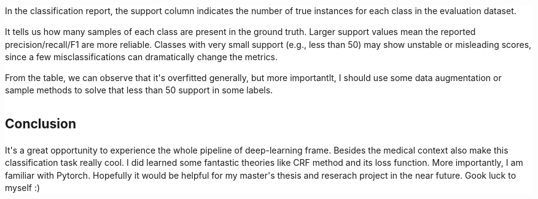 
In the classification report, the support column indicates the number of true instances for each class in the evaluation dataset.

It tells us how many samples of each class are present in the ground truth. Larger support values mean the reported precision/recall/F1 are more reliable. Classes with very small support (e.g., less than 50) may show unstable or misleading scores, since a few misclassifications can dramatically change the metrics.

From the table, we can observe that it's overfitted generally, but more importantlt, I should use some data augmentation or sample methods to solve that less than 50 support in some labels.

## Conclusion

It's a great opportunity to experience the whole pipeline of deep-learning frame. Besides the medical context also make this classification task really cool. I did learned some fantastic theories like CRF method and its loss function. More importantly, I am familiar with Pytorch.  Hopefully it would be helpful for my master's thesis and reserach project in the near future. Gook luck to myself :)
